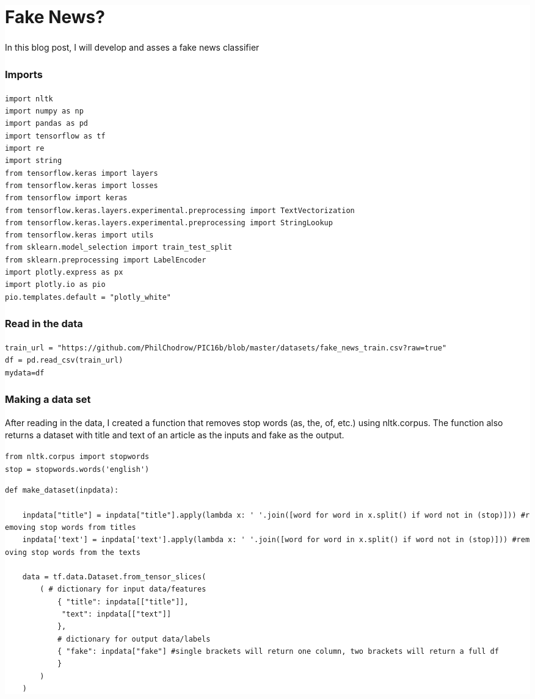 
# Fake News?
In this blog post, I will develop and asses a fake news classifier 

### Imports
```
import nltk
import numpy as np
import pandas as pd
import tensorflow as tf
import re
import string
from tensorflow.keras import layers
from tensorflow.keras import losses
from tensorflow import keras
from tensorflow.keras.layers.experimental.preprocessing import TextVectorization
from tensorflow.keras.layers.experimental.preprocessing import StringLookup
from tensorflow.keras import utils
from sklearn.model_selection import train_test_split
from sklearn.preprocessing import LabelEncoder
import plotly.express as px 
import plotly.io as pio
pio.templates.default = "plotly_white"

```

### Read in the data
```
train_url = "https://github.com/PhilChodrow/PIC16b/blob/master/datasets/fake_news_train.csv?raw=true"
df = pd.read_csv(train_url)
mydata=df
```

### Making a data set
After reading in the data, I created a function that removes stop words (as, the, of, etc.) using nltk.corpus.
The function also returns a dataset with title and text of an article as the inputs and fake as the output.
```
from nltk.corpus import stopwords
stop = stopwords.words('english')
```

```
def make_dataset(inpdata):

    inpdata["title"] = inpdata["title"].apply(lambda x: ' '.join([word for word in x.split() if word not in (stop)])) #removing stop words from titles
    inpdata['text'] = inpdata['text'].apply(lambda x: ' '.join([word for word in x.split() if word not in (stop)])) #removing stop words from the texts
    
    data = tf.data.Dataset.from_tensor_slices(
        ( # dictionary for input data/features
            { "title": inpdata[["title"]],
             "text": inpdata[["text"]]
            },
            # dictionary for output data/labels
            { "fake": inpdata["fake"] #single brackets will return one column, two brackets will return a full df
            }   
        ) 
    )
```